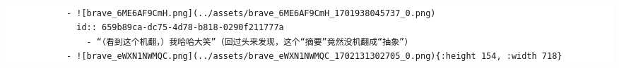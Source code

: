 				- ![brave_6ME6AF9CmH.png](../assets/brave_6ME6AF9CmH_1701938045737_0.png)
				  id:: 659b89ca-dc75-4d78-b818-0290f211777a
					- “（看到这个机翻，）我哈哈大笑”（回过头来发现，这个“摘要”竟然没机翻成“抽象”）
				- ![brave_eWXN1NWMQC.png](../assets/brave_eWXN1NWMQC_1702131302705_0.png){:height 154, :width 718}